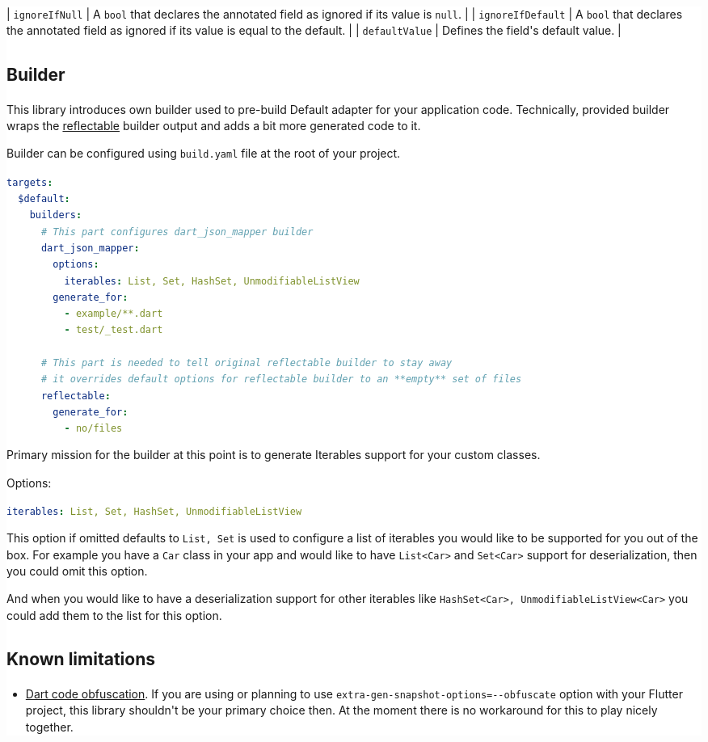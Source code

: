 | `ignoreIfNull` | A `bool` that declares the annotated field as ignored if its value is `null`. |
| `ignoreIfDefault` | A `bool` that declares the annotated field as ignored if its value is equal to the default. |
| `defaultValue` | Defines the field's default value. |

## Builder

This library introduces own builder used to pre-build Default adapter for your application code.
Technically, provided builder wraps the [reflectable][3] builder output and adds a bit more generated code to it.

Builder can be configured using `build.yaml` file at the root of your project.

```yaml
targets:
  $default:
    builders:
      # This part configures dart_json_mapper builder
      dart_json_mapper:
        options:
          iterables: List, Set, HashSet, UnmodifiableListView
        generate_for:
          - example/**.dart
          - test/_test.dart

      # This part is needed to tell original reflectable builder to stay away
      # it overrides default options for reflectable builder to an **empty** set of files
      reflectable:
        generate_for:
          - no/files
```

Primary mission for the builder at this point is to generate Iterables support for your custom classes.

Options:

```yaml
iterables: List, Set, HashSet, UnmodifiableListView
```

This option if omitted defaults to `List, Set` is used to configure a list of iterables you would like
to be supported for you out of the box. For example you have a `Car` class in your app and
would like to have `List<Car>` and `Set<Car>` support for deserialization, then you could omit this option.

And when you would like to have a deserialization support for other iterables like `HashSet<Car>, UnmodifiableListView<Car>`
you could add them to the list for this option.

## Known limitations

* [Dart code obfuscation][obfuscation]. If you are using or planning to use `extra-gen-snapshot-options=--obfuscate` option with your Flutter project,
this library shouldn't be your primary choice then. At the moment there is no workaround for this to play nicely together.


[1]: https://github.com/flutter/flutter/issues/1150
[2]: https://pub.dartlang.org/packages/intl
[3]: https://pub.dartlang.org/packages/reflectable
[4]: https://github.com/appvision-gmbh/json2typescript
[5]: https://github.com/serde-rs/serde
[6]: https://github.com/google/gson
[7]: https://github.com/mobxjs/mobx.dart
[8]: https://github.com/dart-lang/fixnum
[9]: https://en.wikipedia.org/wiki/Camel_case
[10]: https://medium.com/better-programming/string-case-styles-camel-pascal-snake-and-kebab-case-981407998841
[11]: https://github.com/flutter/flutter
[12]: https://www.baeldung.com/jackson-annotations
[13]: https://pub.dev/packages/build#implementing-your-own-builders
[14]: https://pub.dev/packages/super_enum
[15]: https://pub.dev/packages/freezed
[16]: https://pub.dev/packages/built_collection
[obfuscation]: https://flutter.dev/docs/deployment/obfuscate
[rfc6901]: https://tools.ietf.org/html/rfc6901
[docs]: https://pub.dev/documentation/dart_json_mapper/latest/dart_json_mapper/dart_json_mapper-library.html
[ci-badge]: https://github.com/k-paxian/dart-json-mapper/workflows/Pipeline/badge.svg
[ci-badge-url]: https://github.com/k-paxian/dart-json-mapper/actions?query=workflow%3A%22Pipeline%22